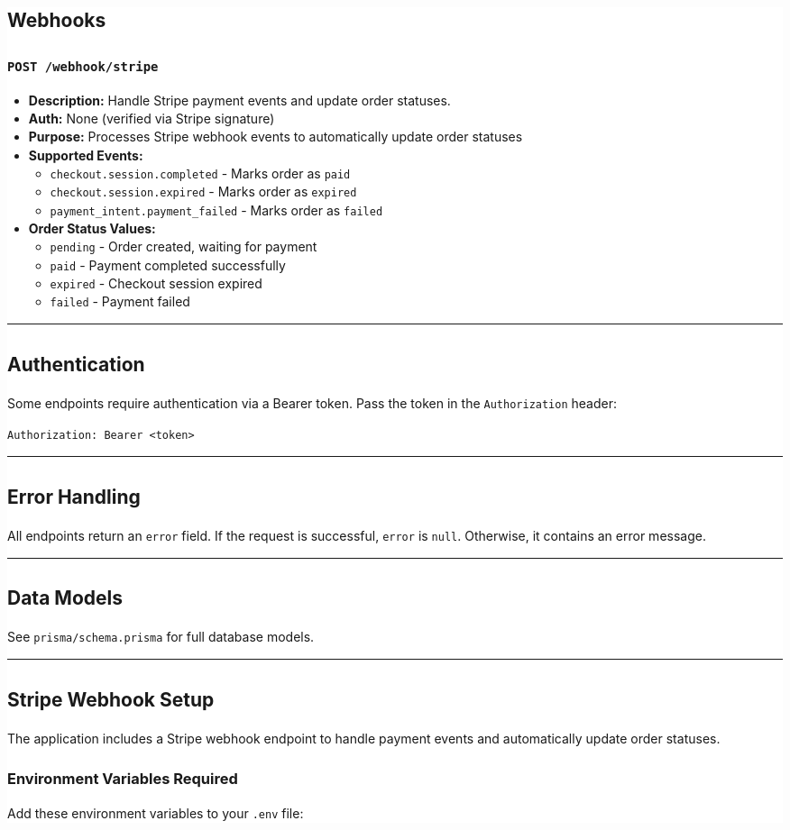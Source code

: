 
## Webhooks

### `POST /webhook/stripe`

- **Description:** Handle Stripe payment events and update order statuses.
- **Auth:** None (verified via Stripe signature)
- **Purpose:** Processes Stripe webhook events to automatically update order statuses
- **Supported Events:**
  - `checkout.session.completed` - Marks order as `paid`
  - `checkout.session.expired` - Marks order as `expired`
  - `payment_intent.payment_failed` - Marks order as `failed`
- **Order Status Values:**
  - `pending` - Order created, waiting for payment
  - `paid` - Payment completed successfully
  - `expired` - Checkout session expired
  - `failed` - Payment failed

---

## Authentication

Some endpoints require authentication via a Bearer token. Pass the token in the `Authorization` header:

```
Authorization: Bearer <token>
```

---

## Error Handling

All endpoints return an `error` field. If the request is successful, `error` is `null`. Otherwise, it contains an error message.

---

## Data Models

See `prisma/schema.prisma` for full database models.

---

## Stripe Webhook Setup

The application includes a Stripe webhook endpoint to handle payment events and automatically update order statuses.

### Environment Variables Required

Add these environment variables to your `.env` file:
